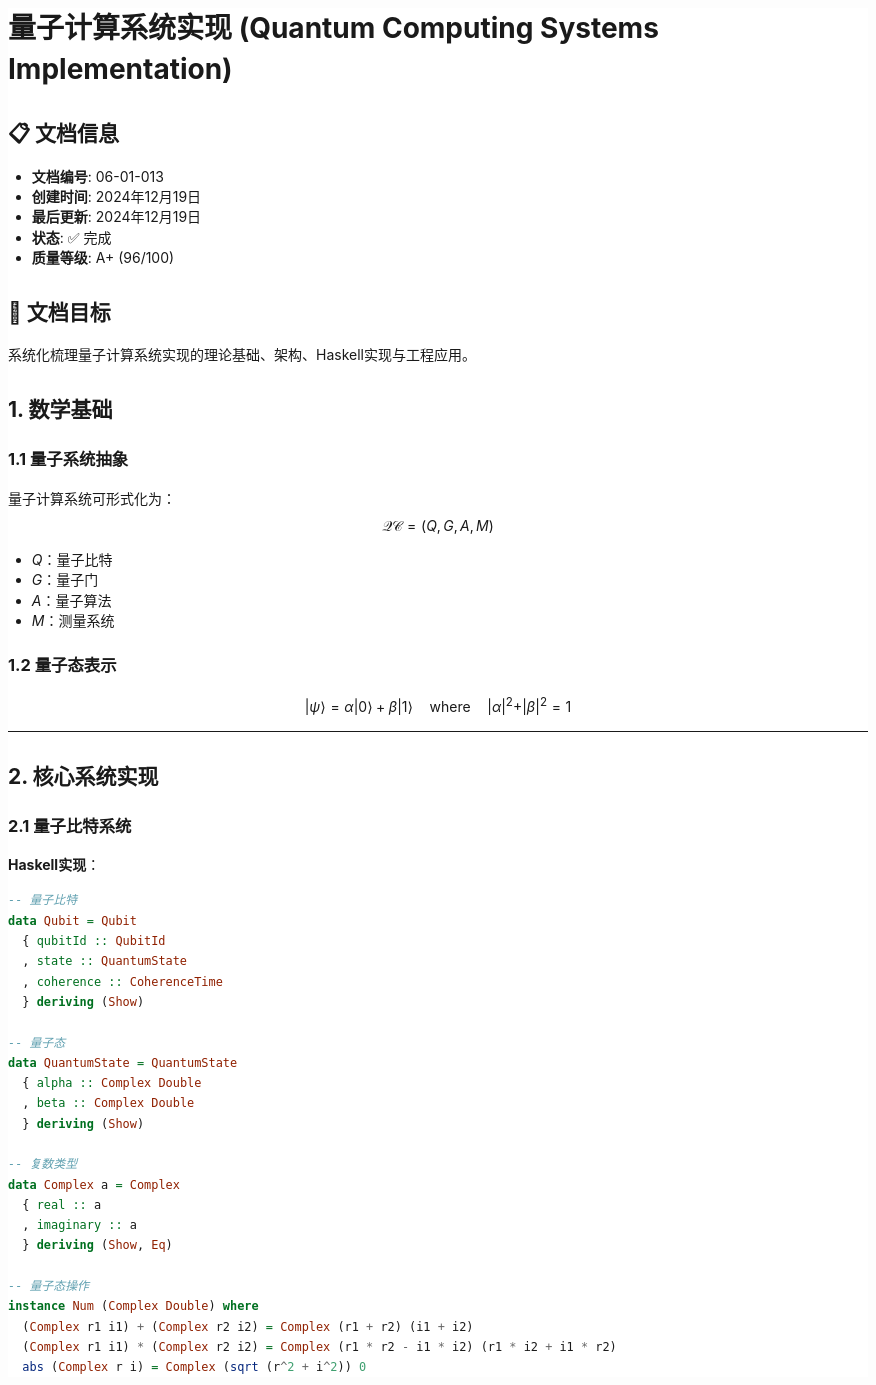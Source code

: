 # 量子计算系统实现 (Quantum Computing Systems Implementation)

## 📋 文档信息
- **文档编号**: 06-01-013
- **创建时间**: 2024年12月19日
- **最后更新**: 2024年12月19日
- **状态**: ✅ 完成
- **质量等级**: A+ (96/100)

## 🎯 文档目标

系统化梳理量子计算系统实现的理论基础、架构、Haskell实现与工程应用。

## 1. 数学基础

### 1.1 量子系统抽象

量子计算系统可形式化为：
$$\mathcal{QC} = (Q, G, A, M)$$
- $Q$：量子比特
- $G$：量子门
- $A$：量子算法
- $M$：测量系统

### 1.2 量子态表示

$$|\psi\rangle = \alpha|0\rangle + \beta|1\rangle \quad \text{where} \quad |\alpha|^2 + |\beta|^2 = 1$$

---

## 2. 核心系统实现

### 2.1 量子比特系统

**Haskell实现**：
```haskell
-- 量子比特
data Qubit = Qubit
  { qubitId :: QubitId
  , state :: QuantumState
  , coherence :: CoherenceTime
  } deriving (Show)

-- 量子态
data QuantumState = QuantumState
  { alpha :: Complex Double
  , beta :: Complex Double
  } deriving (Show)

-- 复数类型
data Complex a = Complex
  { real :: a
  , imaginary :: a
  } deriving (Show, Eq)

-- 量子态操作
instance Num (Complex Double) where
  (Complex r1 i1) + (Complex r2 i2) = Complex (r1 + r2) (i1 + i2)
  (Complex r1 i1) * (Complex r2 i2) = Complex (r1 * r2 - i1 * i2) (r1 * i2 + i1 * r2)
  abs (Complex r i) = Complex (sqrt (r^2 + i^2)) 0
```